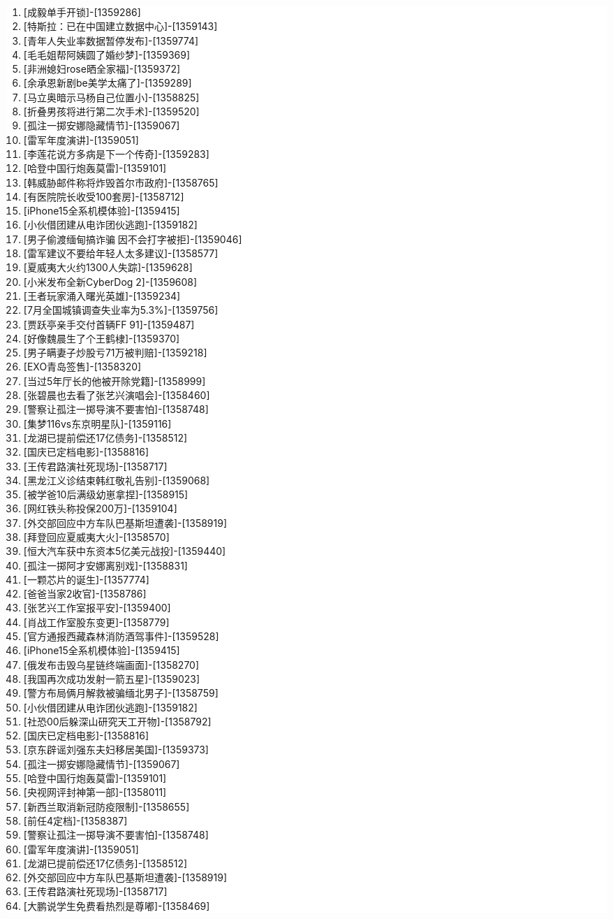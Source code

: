 1. [成毅单手开锁]-[1359286]
1. [特斯拉：已在中国建立数据中心]-[1359143]
1. [青年人失业率数据暂停发布]-[1359774]
1. [毛毛姐帮阿姨圆了婚纱梦]-[1359369]
1. [非洲媳妇rose晒全家福]-[1359372]
1. [余承恩新剧be美学太痛了]-[1359289]
1. [马立奥暗示马杨自己位置小]-[1358825]
1. [折叠男孩将进行第二次手术]-[1359520]
1. [孤注一掷安娜隐藏情节]-[1359067]
1. [雷军年度演讲]-[1359051]
1. [李莲花说方多病是下一个传奇]-[1359283]
1. [哈登中国行炮轰莫雷]-[1359101]
1. [韩威胁邮件称将炸毁首尔市政府]-[1358765]
1. [有医院院长收受100套房]-[1358712]
1. [iPhone15全系机模体验]-[1359415]
1. [小伙借团建从电诈团伙逃跑]-[1359182]
1. [男子偷渡缅甸搞诈骗 因不会打字被拒]-[1359046]
1. [雷军建议不要给年轻人太多建议]-[1358577]
1. [夏威夷大火约1300人失踪]-[1359628]
1. [小米发布全新CyberDog 2]-[1359608]
1. [王者玩家涌入曙光英雄]-[1359234]
1. [7月全国城镇调查失业率为5.3%]-[1359756]
1. [贾跃亭亲手交付首辆FF 91]-[1359487]
1. [好像魏晨生了个王鹤棣]-[1359370]
1. [男子瞒妻子炒股亏71万被判赔]-[1359218]
1. [EXO青岛签售]-[1358320]
1. [当过5年厅长的他被开除党籍]-[1358999]
1. [张碧晨也去看了张艺兴演唱会]-[1358460]
1. [警察让孤注一掷导演不要害怕]-[1358748]
1. [集梦116vs东京明星队]-[1359116]
1. [龙湖已提前偿还17亿债务]-[1358512]
1. [国庆已定档电影]-[1358816]
1. [王传君路演社死现场]-[1358717]
1. [黑龙江义诊结束韩红敬礼告别]-[1359068]
1. [被学爸10后满级幼崽拿捏]-[1358915]
1. [网红铁头称投保200万]-[1359104]
1. [外交部回应中方车队巴基斯坦遭袭]-[1358919]
1. [拜登回应夏威夷大火]-[1358570]
1. [恒大汽车获中东资本5亿美元战投]-[1359440]
1. [孤注一掷阿才安娜离别戏]-[1358831]
1. [一颗芯片的诞生]-[1357774]
1. [爸爸当家2收官]-[1358786]
1. [张艺兴工作室报平安]-[1359400]
1. [肖战工作室股东变更]-[1358779]
1. [官方通报西藏森林消防酒驾事件]-[1359528]
1. [iPhone15全系机模体验]-[1359415]
1. [俄发布击毁乌星链终端画面]-[1358270]
1. [我国再次成功发射一箭五星]-[1359023]
1. [警方布局俩月解救被骗缅北男子]-[1358759]
1. [小伙借团建从电诈团伙逃跑]-[1359182]
1. [社恐00后躲深山研究天工开物]-[1358792]
1. [国庆已定档电影]-[1358816]
1. [京东辟谣刘强东夫妇移居美国]-[1359373]
1. [孤注一掷安娜隐藏情节]-[1359067]
1. [哈登中国行炮轰莫雷]-[1359101]
1. [央视网评封神第一部]-[1358011]
1. [新西兰取消新冠防疫限制]-[1358655]
1. [前任4定档]-[1358387]
1. [警察让孤注一掷导演不要害怕]-[1358748]
1. [雷军年度演讲]-[1359051]
1. [龙湖已提前偿还17亿债务]-[1358512]
1. [外交部回应中方车队巴基斯坦遭袭]-[1358919]
1. [王传君路演社死现场]-[1358717]
1. [大鹏说学生免费看热烈是尊嘟]-[1358469]